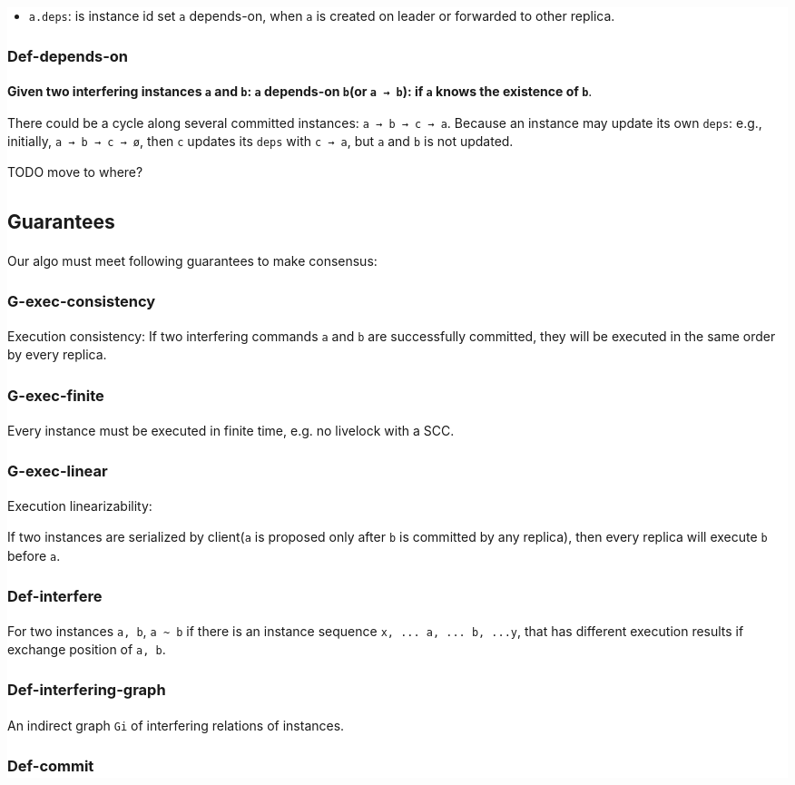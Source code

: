 - `a.deps`: is instance id set `a` depends-on,
  when `a` is created on leader or
  forwarded to other replica.



### Def-depends-on


**Given two interfering instances `a` and `b`:
`a` depends-on `b`(or `a → b`):
if `a` knows the existence of `b`**.


There could be a cycle along several committed instances:
`a → b → c → a`.
Because an instance may update its own `deps`:
e.g., initially, `a → b → c → ø`, then `c` updates its `deps` with `c → a`, but
`a` and `b` is not updated.


TODO move to where?

## Guarantees

Our algo must meet following guarantees to make consensus:

### G-exec-consistency

Execution consistency:
If two interfering commands `a` and `b` are successfully committed,
they will be executed in the same order by every replica.

### G-exec-finite

Every instance must be executed in finite time, e.g. no livelock with a SCC.

### G-exec-linear

Execution linearizability:

If two instances are serialized by client(`a` is proposed only after `b` is
committed by any replica), then every replica will execute `b` before `a`.


### Def-interfere

For two instances `a, b`,
`a ~ b` if there is an instance sequence `x, ... a, ... b, ...y`, that has
different execution results if exchange position of `a, b`.

### Def-interfering-graph

An indirect graph `Gi` of interfering relations of instances.


### Def-commit
